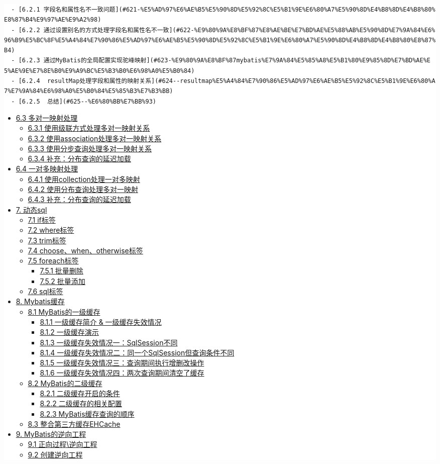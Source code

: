       - [6.2.1 字段名和属性名不一致问题](#621-%E5%AD%97%E6%AE%B5%E5%90%8D%E5%92%8C%E5%B1%9E%E6%80%A7%E5%90%8D%E4%B8%8D%E4%B8%80%E8%87%B4%E9%97%AE%E9%A2%98)
      - [6.2.2 通过设置别名的方式处理字段名和属性名不一致](#622-%E9%80%9A%E8%BF%87%E8%AE%BE%E7%BD%AE%E5%88%AB%E5%90%8D%E7%9A%84%E6%96%B9%E5%BC%8F%E5%A4%84%E7%90%86%E5%AD%97%E6%AE%B5%E5%90%8D%E5%92%8C%E5%B1%9E%E6%80%A7%E5%90%8D%E4%B8%8D%E4%B8%80%E8%87%B4)
      - [6.2.3 通过MyBatis的全局配置实现驼峰映射](#623-%E9%80%9A%E8%BF%87mybatis%E7%9A%84%E5%85%A8%E5%B1%80%E9%85%8D%E7%BD%AE%E5%AE%9E%E7%8E%B0%E9%A9%BC%E5%B3%B0%E6%98%A0%E5%B0%84)
      - [6.2.4  resultMap处理字段和属性的映射关系](#624--resultmap%E5%A4%84%E7%90%86%E5%AD%97%E6%AE%B5%E5%92%8C%E5%B1%9E%E6%80%A7%E7%9A%84%E6%98%A0%E5%B0%84%E5%85%B3%E7%B3%BB)
      - [6.2.5  总结](#625--%E6%80%BB%E7%BB%93)
  - [6.3 多对一映射处理](#63-%E5%A4%9A%E5%AF%B9%E4%B8%80%E6%98%A0%E5%B0%84%E5%A4%84%E7%90%86)
      - [6.3.1  使用级联方式处理多对一映射关系](#631--%E4%BD%BF%E7%94%A8%E7%BA%A7%E8%81%94%E6%96%B9%E5%BC%8F%E5%A4%84%E7%90%86%E5%A4%9A%E5%AF%B9%E4%B8%80%E6%98%A0%E5%B0%84%E5%85%B3%E7%B3%BB)
      - [6.3.2  使用association处理多对一映射关系](#632--%E4%BD%BF%E7%94%A8association%E5%A4%84%E7%90%86%E5%A4%9A%E5%AF%B9%E4%B8%80%E6%98%A0%E5%B0%84%E5%85%B3%E7%B3%BB)
      - [6.3.3 使用分步查询处理多对一映射关系](#633-%E4%BD%BF%E7%94%A8%E5%88%86%E6%AD%A5%E6%9F%A5%E8%AF%A2%E5%A4%84%E7%90%86%E5%A4%9A%E5%AF%B9%E4%B8%80%E6%98%A0%E5%B0%84%E5%85%B3%E7%B3%BB)
      - [6.3.4 补充：分布查询的延迟加载](#634-%E8%A1%A5%E5%85%85%E5%88%86%E5%B8%83%E6%9F%A5%E8%AF%A2%E7%9A%84%E5%BB%B6%E8%BF%9F%E5%8A%A0%E8%BD%BD)
  - [6.4  一对多映射处理](#64--%E4%B8%80%E5%AF%B9%E5%A4%9A%E6%98%A0%E5%B0%84%E5%A4%84%E7%90%86)
      - [6.4.1 使用collection处理一对多映射](#641-%E4%BD%BF%E7%94%A8collection%E5%A4%84%E7%90%86%E4%B8%80%E5%AF%B9%E5%A4%9A%E6%98%A0%E5%B0%84)
      - [6.4.2 使用分布查询处理多对一映射](#642-%E4%BD%BF%E7%94%A8%E5%88%86%E5%B8%83%E6%9F%A5%E8%AF%A2%E5%A4%84%E7%90%86%E5%A4%9A%E5%AF%B9%E4%B8%80%E6%98%A0%E5%B0%84)
      - [6.4.3 补充：分布查询的延迟加载](#643-%E8%A1%A5%E5%85%85%E5%88%86%E5%B8%83%E6%9F%A5%E8%AF%A2%E7%9A%84%E5%BB%B6%E8%BF%9F%E5%8A%A0%E8%BD%BD)
- [7. 动态sql](#7-%E5%8A%A8%E6%80%81sql)
  - [7.1 if标签](#71-if%E6%A0%87%E7%AD%BE)
  - [7.2 where标签](#72-where%E6%A0%87%E7%AD%BE)
  - [7.3 trim标签](#73-trim%E6%A0%87%E7%AD%BE)
  - [7.4 choose、when、otherwise标签](#74-choosewhenotherwise%E6%A0%87%E7%AD%BE)
  - [7.5 foreach标签](#75-foreach%E6%A0%87%E7%AD%BE)
      - [7.5.1 批量删除](#751-%E6%89%B9%E9%87%8F%E5%88%A0%E9%99%A4)
      - [7.5.2  批量添加](#752--%E6%89%B9%E9%87%8F%E6%B7%BB%E5%8A%A0)
  - [7.6 sql标签](#76-sql%E6%A0%87%E7%AD%BE)
- [8. Mybatis缓存](#8-mybatis%E7%BC%93%E5%AD%98)
  - [8.1  MyBatis的一级缓存](#81--mybatis%E7%9A%84%E4%B8%80%E7%BA%A7%E7%BC%93%E5%AD%98)
      - [8.1.1 一级缓存简介 & 一级缓存失效情况](#811-%E4%B8%80%E7%BA%A7%E7%BC%93%E5%AD%98%E7%AE%80%E4%BB%8B--%E4%B8%80%E7%BA%A7%E7%BC%93%E5%AD%98%E5%A4%B1%E6%95%88%E6%83%85%E5%86%B5)
      - [8.1.2 一级缓存演示](#812-%E4%B8%80%E7%BA%A7%E7%BC%93%E5%AD%98%E6%BC%94%E7%A4%BA)
      - [8.1.3  一级缓存失效情况一：SqlSession不同](#813--%E4%B8%80%E7%BA%A7%E7%BC%93%E5%AD%98%E5%A4%B1%E6%95%88%E6%83%85%E5%86%B5%E4%B8%80sqlsession%E4%B8%8D%E5%90%8C)
      - [8.1.4  一级缓存失效情况二：同一个SqlSession但查询条件不同](#814--%E4%B8%80%E7%BA%A7%E7%BC%93%E5%AD%98%E5%A4%B1%E6%95%88%E6%83%85%E5%86%B5%E4%BA%8C%E5%90%8C%E4%B8%80%E4%B8%AAsqlsession%E4%BD%86%E6%9F%A5%E8%AF%A2%E6%9D%A1%E4%BB%B6%E4%B8%8D%E5%90%8C)
      - [8.1.5 一级缓存失效情况三：查询期间执行增删改操作](#815-%E4%B8%80%E7%BA%A7%E7%BC%93%E5%AD%98%E5%A4%B1%E6%95%88%E6%83%85%E5%86%B5%E4%B8%89%E6%9F%A5%E8%AF%A2%E6%9C%9F%E9%97%B4%E6%89%A7%E8%A1%8C%E5%A2%9E%E5%88%A0%E6%94%B9%E6%93%8D%E4%BD%9C)
      - [8.1.6 一级缓存失效情况四：两次查询期间清空了缓存](#816-%E4%B8%80%E7%BA%A7%E7%BC%93%E5%AD%98%E5%A4%B1%E6%95%88%E6%83%85%E5%86%B5%E5%9B%9B%E4%B8%A4%E6%AC%A1%E6%9F%A5%E8%AF%A2%E6%9C%9F%E9%97%B4%E6%B8%85%E7%A9%BA%E4%BA%86%E7%BC%93%E5%AD%98)
  - [8.2 MyBatis的二级缓存](#82-mybatis%E7%9A%84%E4%BA%8C%E7%BA%A7%E7%BC%93%E5%AD%98)
      - [8.2.1 二级缓存开启的条件](#821-%E4%BA%8C%E7%BA%A7%E7%BC%93%E5%AD%98%E5%BC%80%E5%90%AF%E7%9A%84%E6%9D%A1%E4%BB%B6)
      - [8.2.2 二级缓存的相关配置](#822-%E4%BA%8C%E7%BA%A7%E7%BC%93%E5%AD%98%E7%9A%84%E7%9B%B8%E5%85%B3%E9%85%8D%E7%BD%AE)
      - [8.2.3 MyBatis缓存查询的顺序](#823-mybatis%E7%BC%93%E5%AD%98%E6%9F%A5%E8%AF%A2%E7%9A%84%E9%A1%BA%E5%BA%8F)
  - [8.3  整合第三方缓存EHCache](#83--%E6%95%B4%E5%90%88%E7%AC%AC%E4%B8%89%E6%96%B9%E7%BC%93%E5%AD%98ehcache)
- [9. MyBatis的逆向工程](#9-mybatis%E7%9A%84%E9%80%86%E5%90%91%E5%B7%A5%E7%A8%8B)
  - [9.1 正向过程\逆向工程](#91-%E6%AD%A3%E5%90%91%E8%BF%87%E7%A8%8B%5C%E9%80%86%E5%90%91%E5%B7%A5%E7%A8%8B)
  - [9.2 创建逆向工程](#92-%E5%88%9B%E5%BB%BA%E9%80%86%E5%90%91%E5%B7%A5%E7%A8%8B)
